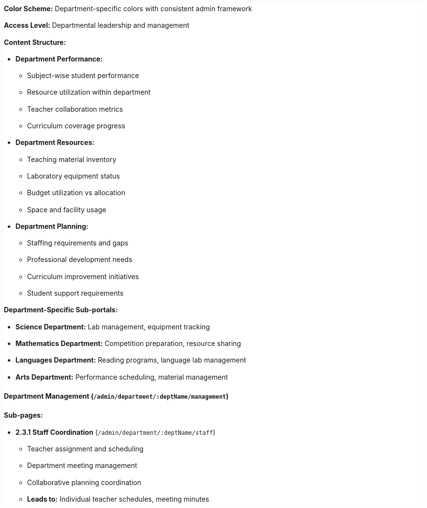 **Color Scheme:** Department-specific colors with consistent admin framework

**Access Level:** Departmental leadership and management



**Content Structure:**

- **Department Performance:**

  - Subject-wise student performance

  - Resource utilization within department

  - Teacher collaboration metrics

  - Curriculum coverage progress

- **Department Resources:**

  - Teaching material inventory

  - Laboratory equipment status

  - Budget utilization vs allocation

  - Space and facility usage

- **Department Planning:**

  - Staffing requirements and gaps

  - Professional development needs

  - Curriculum improvement initiatives

  - Student support requirements



**Department-Specific Sub-portals:**

- **Science Department:** Lab management, equipment tracking

- **Mathematics Department:** Competition preparation, resource sharing

- **Languages Department:** Reading programs, language lab management

- **Arts Department:** Performance scheduling, material management



#### **Department Management** (`/admin/department/:deptName/management`)

**Sub-pages:**

- **2.3.1 Staff Coordination** (`/admin/department/:deptName/staff`)

  - Teacher assignment and scheduling

  - Department meeting management

  - Collaborative planning coordination

  - **Leads to:** Individual teacher schedules, meeting minutes
